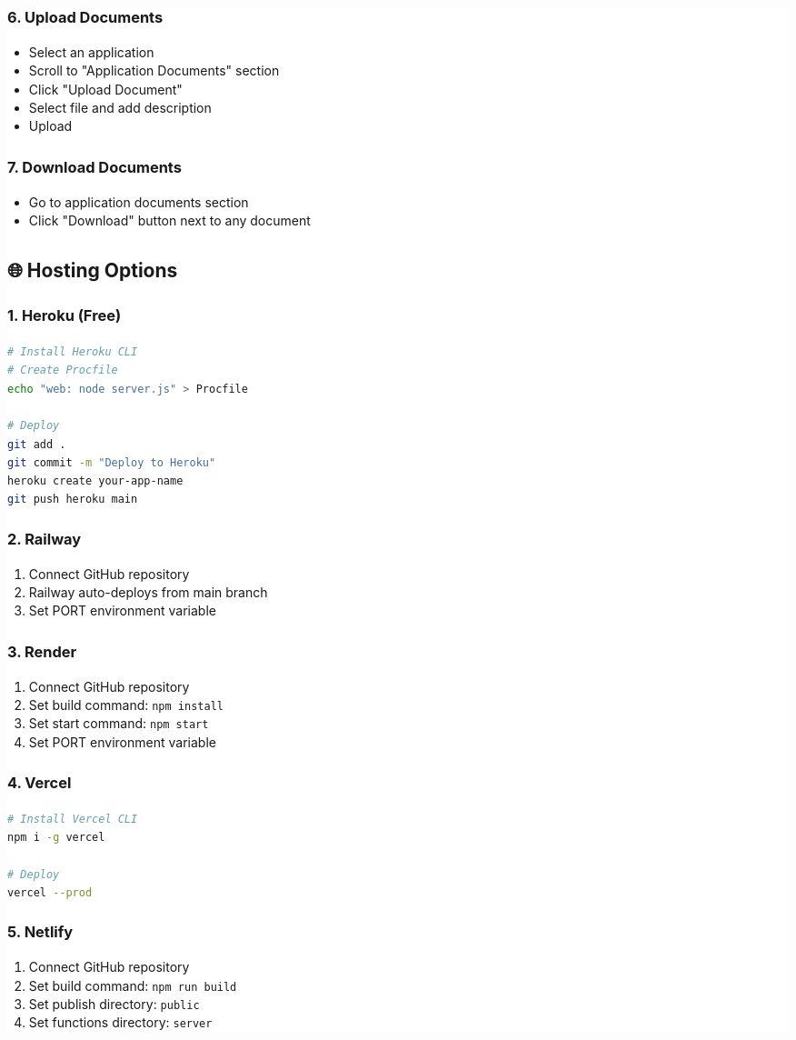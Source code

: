 ### 6. **Upload Documents**
- Select an application
- Scroll to "Application Documents" section
- Click "Upload Document"
- Select file and add description
- Upload

### 7. **Download Documents**
- Go to application documents section
- Click "Download" button next to any document

## 🌐 Hosting Options

### 1. **Heroku (Free)**
```bash
# Install Heroku CLI
# Create Procfile
echo "web: node server.js" > Procfile

# Deploy
git add .
git commit -m "Deploy to Heroku"
heroku create your-app-name
git push heroku main
```

### 2. **Railway**
1. Connect GitHub repository
2. Railway auto-deploys from main branch
3. Set PORT environment variable

### 3. **Render**
1. Connect GitHub repository
2. Set build command: `npm install`
3. Set start command: `npm start`
4. Set PORT environment variable

### 4. **Vercel**
```bash
# Install Vercel CLI
npm i -g vercel

# Deploy
vercel --prod
```

### 5. **Netlify**
1. Connect GitHub repository
2. Set build command: `npm run build`
3. Set publish directory: `public`
4. Set functions directory: `server`
